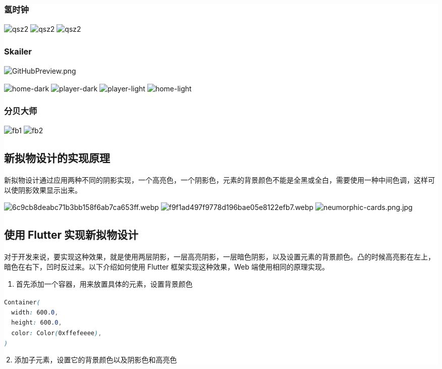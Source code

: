 ### 氢时钟

<img src="https://cdn.nlark.com/yuque/0/2021/png/224563/1632385427631-e4ad535e-6c91-418e-a0de-3b4c80c64f01.png#clientId=u1367e7e7-fd10-4&from=drop&height=448&id=u92f0b98c&margin=%5Bobject%20Object%5D&name=qsz2.PNG&originHeight=1792&originWidth=828&originalType=binary&ratio=1&size=200280&status=done&style=none&taskId=uadeaad65-d0d8-4a86-b985-2016c3c2bfd&width=207" width="207" alt="qsz2" style="display: inline;"  />
<img src="https://cdn.nlark.com/yuque/0/2021/png/224563/1632385428125-35445106-6432-4c6f-9daa-41b6b2d94c88.png#clientId=u1367e7e7-fd10-4&from=drop&height=448&id=udd5347fc&margin=%5Bobject%20Object%5D&name=qsz1.PNG&originHeight=1792&originWidth=828&originalType=binary&ratio=1&size=362349&status=done&style=none&taskId=u1ff2c507-b4a7-4d74-b403-6865146ef6b&width=207" width="207" alt="qsz2" style="display: inline;" />
<img src="https://cdn.nlark.com/yuque/0/2021/png/224563/1632385427974-46531ea0-fac9-4c12-8eaa-e3c5f390802d.png#clientId=u1367e7e7-fd10-4&from=drop&height=448&id=u1eede575&margin=%5Bobject%20Object%5D&name=qsz3.PNG&originHeight=1792&originWidth=828&originalType=binary&ratio=1&size=278593&status=done&style=none&taskId=ucf3c2510-3113-4d5e-b549-d42f76fc112&width=207" width="207" alt="qsz2" style="display: inline;"  />

### Skailer

![GitHubPreview.png](https://cdn.nlark.com/yuque/0/2021/png/224563/1632386230218-c6af1253-29da-4fa5-9dab-0294a793c5da.png#clientId=u1367e7e7-fd10-4&from=drop&height=480&id=u23661ea3&margin=%5Bobject%20Object%5D&name=GitHubPreview.png&originHeight=640&originWidth=1280&originalType=binary&ratio=1&size=271916&status=done&style=none&taskId=u5ae4011c-97ef-45ff-9490-8bf34c71396&width=960)


<img src="https://cdn.nlark.com/yuque/0/2021/png/224563/1632386236813-a2266689-7519-411f-bcb1-b2ac64f39094.png#clientId=u1367e7e7-fd10-4&from=drop&height=368&id=ue22be91a&margin=%5Bobject%20Object%5D&name=home-dark.png&originHeight=1471&originWidth=728&originalType=binary&ratio=1&size=654058&status=done&style=none&taskId=u53575269-775b-4772-af60-c9805c661c7&width=280" width="280" alt="home-dark" style="display: inline;"  />
<img src="https://cdn.nlark.com/yuque/0/2021/png/224563/1632386402468-ca59fff3-8281-44e6-95d0-c8107d70a162.png#clientId=u1367e7e7-fd10-4&from=drop&height=368&id=u34eb43a2&margin=%5Bobject%20Object%5D&name=player-dark.png&originHeight=1471&originWidth=728&originalType=binary&ratio=1&size=413125&status=done&style=none&taskId=uee5a8ab6-33d2-4c64-b48b-3ebda28a521&width=280" width="280" alt="player-dark" style="display: inline;"  />

<img src="https://cdn.nlark.com/yuque/0/2021/png/224563/1632386243666-265748d2-dced-45d3-b717-8755406fd7eb.png#clientId=u1367e7e7-fd10-4&from=drop&height=368&id=ue77170b3&margin=%5Bobject%20Object%5D&name=player-light.png&originHeight=1471&originWidth=728&originalType=binary&ratio=1&size=416886&status=done&style=none&taskId=ucfefa3fe-03cf-4be8-ace6-e8bdaf80e35&width=280" width="280" alt="player-light" style="display: inline;"  />
<img src="https://cdn.nlark.com/yuque/0/2021/png/224563/1632386367876-94a5ad15-e83d-4202-99fb-b0707f650ed5.png#clientId=u1367e7e7-fd10-4&from=drop&height=368&id=u025b79d4&margin=%5Bobject%20Object%5D&name=home-light.png&originHeight=1471&originWidth=728&originalType=binary&ratio=1&size=624767&status=done&style=none&taskId=ub8e92b29-85d8-482a-ab93-1de212bd7e0&width=280" width="280" alt="home-light" style="display: inline;"  />

### 分贝大师

<img src="https://cdn.nlark.com/yuque/0/2021/png/224563/1632392472721-5509c234-a267-4803-b4b2-618b4dd4427a.png#clientId=u1367e7e7-fd10-4&from=drop&height=448&id=u45f40f01&margin=%5Bobject%20Object%5D&name=fb1.PNG&originHeight=1792&originWidth=828&originalType=binary&ratio=1&size=1579559&status=done&style=none&taskId=uc64fcc11-5489-425c-a17c-4dd1d31769e&width=280" width="280" alt="fb1" style="display: inline;"  />
<img src="https://cdn.nlark.com/yuque/0/2021/png/224563/1632392471542-c71816ae-f2c6-416f-afdd-6afd05bc53ad.png#clientId=u1367e7e7-fd10-4&from=drop&height=448&id=u3f2cb4e3&margin=%5Bobject%20Object%5D&name=fb2.PNG&originHeight=1792&originWidth=828&originalType=binary&ratio=1&size=1100292&status=done&style=none&taskId=u8bf60d82-b3ba-4e16-bf6b-a9bac5c4bcb&width=280" width="280" alt="fb2" style="display: inline;"  />

## 新拟物设计的实现原理

新拟物设计通过应用两种不同的阴影实现，一个高亮色，一个阴影色，元素的背景颜色不能是全黑或全白，需要使用一种中间色调，这样可以使阴影效果显示出来。

![6c9cb8deabc71b3bb158f6ab7ca653ff.webp](https://cdn.nlark.com/yuque/0/2021/webp/224563/1632388456859-a92a1671-7078-491d-848a-6dc90cd4b904.webp#clientId=u1367e7e7-fd10-4&from=drop&height=600&id=ue1a03760&margin=%5Bobject%20Object%5D&name=6c9cb8deabc71b3bb158f6ab7ca653ff.webp&originHeight=1200&originWidth=1600&originalType=binary&ratio=1&size=106980&status=done&style=none&taskId=u2eb6c82e-d90d-4ad7-b45a-dea8aa4925b&width=800)
![f9f1ad497f9778d196bae05e8122efb7.webp](https://cdn.nlark.com/yuque/0/2021/webp/224563/1632388464181-5cc9a4b4-1bdb-4add-b78a-df6f632665c7.webp#clientId=u1367e7e7-fd10-4&from=drop&height=600&id=u7d653031&margin=%5Bobject%20Object%5D&name=f9f1ad497f9778d196bae05e8122efb7.webp&originHeight=1200&originWidth=1600&originalType=binary&ratio=1&size=119266&status=done&style=none&taskId=u0605aa3d-120a-4fda-aa0b-d90dcb8ef15&width=800)
![neumorphic-cards.png.jpg](https://cdn.nlark.com/yuque/0/2021/jpeg/224563/1632297595384-901c5b03-0989-41c4-bbd0-ca86b69e4e29.jpeg#clientId=ucfb7b09a-b6b6-4&from=drop&id=u307e838c&margin=%5Bobject%20Object%5D&name=neumorphic-cards.png.jpg&originHeight=550&originWidth=750&originalType=binary&ratio=1&size=9135&status=done&style=stroke&taskId=u1f11aa03-5f63-4a9b-9e2d-bb9d3eb2b4b)

## 使用 Flutter 实现新拟物设计

对于开发来说，要实现这种效果，就是使用两层阴影，一层高亮阴影，一层暗色阴影，以及设置元素的背景颜色。凸的时候高亮影在左上，暗色在右下，凹时反过来。以下介绍如何使用 Flutter 框架实现这种效果，Web 端使用相同的原理实现。

1. 首先添加一个容器，用来放置具体的元素，设置背景颜色

```css
Container(
  width: 600.0,
  height: 600.0,
  color: Color(0xffefeeee),
)
```
​
2. 添加子元素，设置它的背景颜色以及阴影色和高亮色

